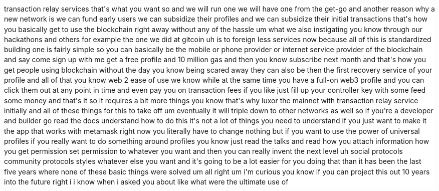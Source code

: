 transaction relay services that's what
you want so and we will run one we will
have one from the get-go and another
reason why a new network is we can fund
early users we can subsidize their
profiles and we can subsidize their
initial transactions that's how you
basically get to use the blockchain
right away without any of the hassle
um what we also instigating you know
through our hackathons and others for
example the one we did at gitcoin uh is
to foreign
less services now because all of this is
standardized building one is fairly
simple so you can basically be the
mobile or phone provider or internet
service provider of the blockchain and
say come sign up with me get a free
profile and 10 million gas and then you
know subscribe next month
and that's how you get people using
blockchain without the day you know
being scared away they can also be then
the first recovery service of your
profile and all of that you know web 2
ease of use we know while at the same
time you have a full-on web3 profile and
you can click them out at any point in
time and even pay you on transaction
fees if you like just fill up your
controller key with some feed some money
and that's it so it requires a bit more
things you know that's why luxor the
mainnet with transaction relay service
initially and all of these things for
this to take off
um eventually it will triple down to
other networks as well so if you're a
developer and builder
go read the docs understand how to do
this it's not a lot of things you need
to understand if you just want to make
it the app that works with metamask
right now you literally have to change
nothing
but if you want to use the power of
universal profiles if you really want to
do something around profiles you know
just read the talks and read how you
attach information how you get
permission set permission to whatever
you want and then you can really invent
the next level uh social protocols
community protocols styles whatever else
you want and it's going to be a lot
easier for you doing that than it has
been the last five years where none of
these basic things were solved um all
right
um i'm curious you know if you can
project this out 10 years into the
future right i i know when i asked you
about like what were the ultimate use of